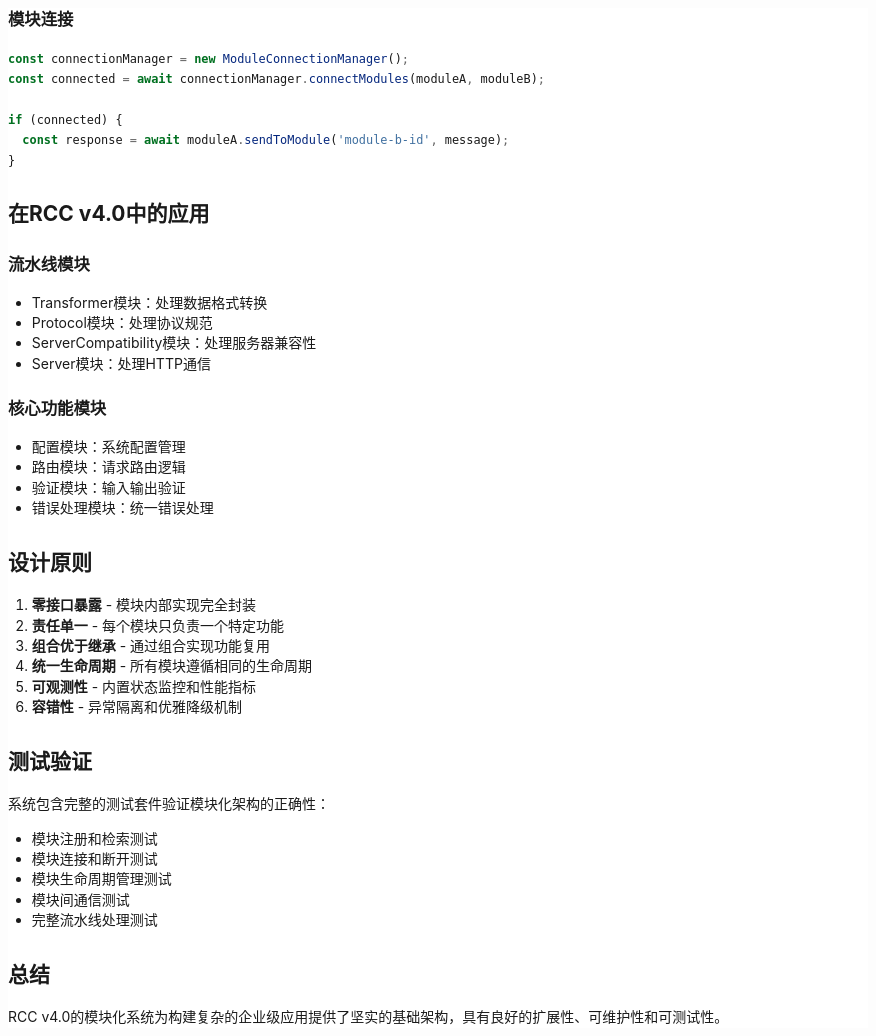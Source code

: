 ```typescript
```

### 模块连接

```typescript
const connectionManager = new ModuleConnectionManager();
const connected = await connectionManager.connectModules(moduleA, moduleB);

if (connected) {
  const response = await moduleA.sendToModule('module-b-id', message);
}
```

## 在RCC v4.0中的应用

### 流水线模块
- Transformer模块：处理数据格式转换
- Protocol模块：处理协议规范
- ServerCompatibility模块：处理服务器兼容性
- Server模块：处理HTTP通信

### 核心功能模块
- 配置模块：系统配置管理
- 路由模块：请求路由逻辑
- 验证模块：输入输出验证
- 错误处理模块：统一错误处理

## 设计原则

1. **零接口暴露** - 模块内部实现完全封装
2. **责任单一** - 每个模块只负责一个特定功能
3. **组合优于继承** - 通过组合实现功能复用
4. **统一生命周期** - 所有模块遵循相同的生命周期
5. **可观测性** - 内置状态监控和性能指标
6. **容错性** - 异常隔离和优雅降级机制

## 测试验证

系统包含完整的测试套件验证模块化架构的正确性：

- 模块注册和检索测试
- 模块连接和断开测试
- 模块生命周期管理测试
- 模块间通信测试
- 完整流水线处理测试

## 总结

RCC v4.0的模块化系统为构建复杂的企业级应用提供了坚实的基础架构，具有良好的扩展性、可维护性和可测试性。